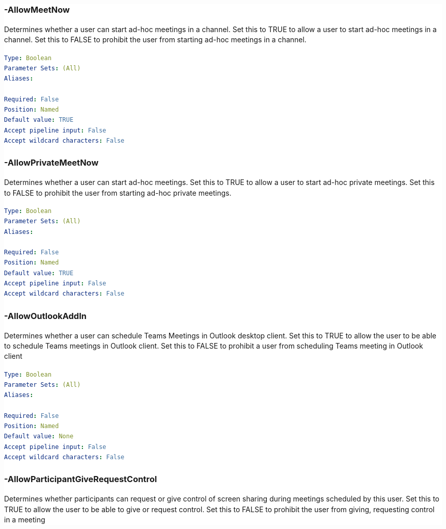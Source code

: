 ### -AllowMeetNow
Determines whether a user can start ad-hoc meetings in a channel. Set this to TRUE to allow a user to start ad-hoc meetings in a channel. Set this to FALSE to prohibit the user from starting ad-hoc meetings in a channel. 

```yaml
Type: Boolean
Parameter Sets: (All)
Aliases:

Required: False
Position: Named
Default value: TRUE
Accept pipeline input: False
Accept wildcard characters: False
```

### -AllowPrivateMeetNow
Determines whether a user can start ad-hoc meetings. Set this to TRUE to allow a user to start ad-hoc private meetings. Set this to FALSE to prohibit the user from starting ad-hoc private meetings. 

```yaml
Type: Boolean
Parameter Sets: (All)
Aliases:

Required: False
Position: Named
Default value: TRUE
Accept pipeline input: False
Accept wildcard characters: False
```

### -AllowOutlookAddIn
Determines whether a user can schedule Teams Meetings in Outlook desktop client. Set this to TRUE to allow the user to be able to schedule Teams meetings in Outlook client. Set this to FALSE to prohibit a user from scheduling Teams meeting in Outlook client 

```yaml
Type: Boolean
Parameter Sets: (All)
Aliases:

Required: False
Position: Named
Default value: None
Accept pipeline input: False
Accept wildcard characters: False
```

### -AllowParticipantGiveRequestControl
Determines whether participants can request or give control of screen sharing during meetings scheduled by this user. Set this to TRUE to allow the user to be able to give or request control. Set this to FALSE to prohibit the user from giving, requesting control in a meeting
